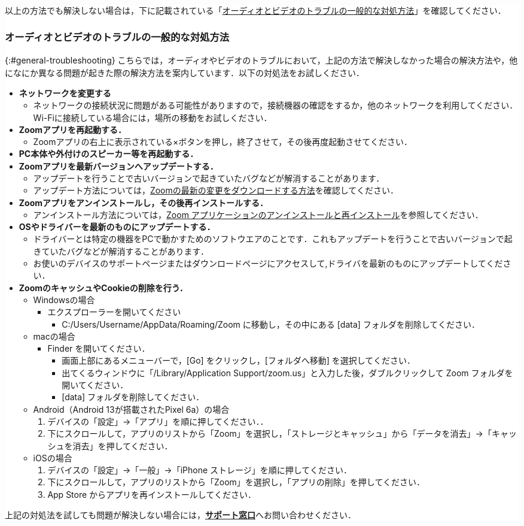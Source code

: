 以上の方法でも解決しない場合は，下に記載されている「[オーディオとビデオのトラブルの一般的な対処方法](#general-troubleshooting)」を確認してください．

### オーディオとビデオのトラブルの一般的な対処方法
{:#general-troubleshooting}
こちらでは，オーディオやビデオのトラブルにおいて，上記の方法で解決しなかった場合の解決方法や，他になにか異なる問題が起きた際の解決方法を案内しています．以下の対処法をお試しください．

* **ネットワークを変更する**  
  * ネットワークの接続状況に問題がある可能性がありますので，接続機器の確認をするか，他のネットワークを利用してください．Wi-Fiに接続している場合には，場所の移動をお試しください．  
* **Zoomアプリを再起動する．**  
  * Zoomアプリの右上に表示されている×ボタンを押し，終了させて，その後再度起動させてください．
* **PC本体や外付けのスピーカー等を再起動する．**  
* **Zoomアプリを最新バージョンへアップデートする．**  
  * アップデートを行うことで古いバージョンで起きていたバグなどが解消することがあります．  
  * アップデート方法については，[Zoomの最新の変更をダウンロードする方法](https://support.zoom.com/hc/en/article?id=zm_kb&sysparm_article=KB0060729)を確認してください．  
* **Zoomアプリをアンインストールし，その後再インストールする．**  
  * アンインストール方法については，[Zoom アプリケーションのアンインストールと再インストール](https://support.zoom.us/hc/ja/articles/201362983-Zoom-%E3%82%A2%E3%83%97%E3%83%AA%E3%82%B1%E3%83%BC%E3%82%B7%E3%83%A7%E3%83%B3%E3%81%AE%E3%82%A2%E3%83%B3%E3%82%A4%E3%83%B3%E3%82%B9%E3%83%88%E3%83%BC%E3%83%AB%E3%81%A8%E5%86%8D%E3%82%A4%E3%83%B3%E3%82%B9%E3%83%88%E3%83%BC%E3%83%AB)を参照してください．  
* **OSやドライバーを最新のものにアップデートする．**  
  * ドライバーとは特定の機器をPCで動かすためのソフトウエアのことです．これもアップデートを行うことで古いバージョンで起きていたバグなどが解消することがあります．  
  * お使いのデバイスのサポートページまたはダウンロードページにアクセスして,ドライバを最新のものにアップデートしてください．  
* **ZoomのキャッシュやCookieの削除を行う．**  
  * Windowsの場合  
    * エクスプローラーを開いてください  
      * C:/Users/Username/AppData/Roaming/Zoom に移動し，その中にある \[data\] フォルダを削除してください．  
  * macの場合  
    * Finder を開いてください．  
      * 画面上部にあるメニューバーで，\[Go\] をクリックし，\[フォルダへ移動\] を選択してください．  
      * 出てくるウィンドウに「/Library/Application Support/zoom.us」と入力した後，ダブルクリックして Zoom フォルダを開いてください．  
      * \[data\] フォルダを削除してください．  
  * Android（Android 13が搭載されたPixel 6a）の場合  
    1. デバイスの「設定」→「アプリ」を順に押してください．．  
    2. 下にスクロールして，アプリのリストから「Zoom」を選択し，「ストレージとキャッシュ」から「データを消去」→「キャッシュを消去」を押してください．  
  * iOSの場合  
    1. デバイスの「設定」→「一般」→「iPhone ストレージ」を順に押してください．  
    2. 下にスクロールして，アプリのリストから「Zoom」を選択し，「アプリの削除」を押してください．  
    3. App Store からアプリを再インストールしてください．

上記の対処法を試しても問題が解決しない場合には，[**サポート窓口**](/support)へお問い合わせください．